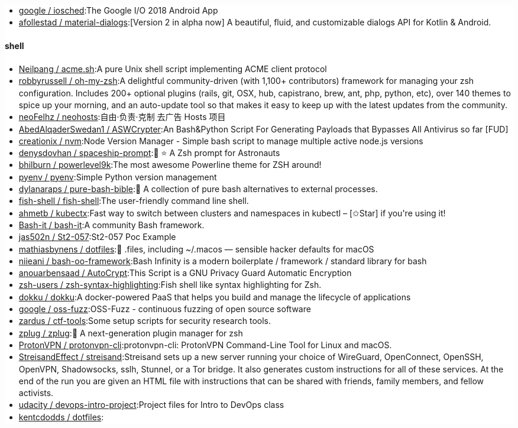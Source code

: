 * [google / iosched](https://github.com/google/iosched):The Google I/O 2018 Android App
* [afollestad / material-dialogs](https://github.com/afollestad/material-dialogs):[Version 2 in alpha now] A beautiful, fluid, and customizable dialogs API for Kotlin & Android.

#### shell
* [Neilpang / acme.sh](https://github.com/Neilpang/acme.sh):A pure Unix shell script implementing ACME client protocol
* [robbyrussell / oh-my-zsh](https://github.com/robbyrussell/oh-my-zsh):A delightful community-driven (with 1,100+ contributors) framework for managing your zsh configuration. Includes 200+ optional plugins (rails, git, OSX, hub, capistrano, brew, ant, php, python, etc), over 140 themes to spice up your morning, and an auto-update tool so that makes it easy to keep up with the latest updates from the community.
* [neoFelhz / neohosts](https://github.com/neoFelhz/neohosts):自由·负责·克制 去广告 Hosts 项目
* [AbedAlqaderSwedan1 / ASWCrypter](https://github.com/AbedAlqaderSwedan1/ASWCrypter):An Bash&Python Script For Generating Payloads that Bypasses All Antivirus so far [FUD]
* [creationix / nvm](https://github.com/creationix/nvm):Node Version Manager - Simple bash script to manage multiple active node.js versions
* [denysdovhan / spaceship-prompt](https://github.com/denysdovhan/spaceship-prompt):🚀 ⭐️ A Zsh prompt for Astronauts
* [bhilburn / powerlevel9k](https://github.com/bhilburn/powerlevel9k):The most awesome Powerline theme for ZSH around!
* [pyenv / pyenv](https://github.com/pyenv/pyenv):Simple Python version management
* [dylanaraps / pure-bash-bible](https://github.com/dylanaraps/pure-bash-bible):📖 A collection of pure bash alternatives to external processes.
* [fish-shell / fish-shell](https://github.com/fish-shell/fish-shell):The user-friendly command line shell.
* [ahmetb / kubectx](https://github.com/ahmetb/kubectx):Fast way to switch between clusters and namespaces in kubectl – [✩Star] if you're using it!
* [Bash-it / bash-it](https://github.com/Bash-it/bash-it):A community Bash framework.
* [jas502n / St2-057](https://github.com/jas502n/St2-057):St2-057 Poc Example
* [mathiasbynens / dotfiles](https://github.com/mathiasbynens/dotfiles):🔧 .files, including ~/.macos — sensible hacker defaults for macOS
* [niieani / bash-oo-framework](https://github.com/niieani/bash-oo-framework):Bash Infinity is a modern boilerplate / framework / standard library for bash
* [anouarbensaad / AutoCrypt](https://github.com/anouarbensaad/AutoCrypt):This Script is a GNU Privacy Guard Automatic Encryption
* [zsh-users / zsh-syntax-highlighting](https://github.com/zsh-users/zsh-syntax-highlighting):Fish shell like syntax highlighting for Zsh.
* [dokku / dokku](https://github.com/dokku/dokku):A docker-powered PaaS that helps you build and manage the lifecycle of applications
* [google / oss-fuzz](https://github.com/google/oss-fuzz):OSS-Fuzz - continuous fuzzing of open source software
* [zardus / ctf-tools](https://github.com/zardus/ctf-tools):Some setup scripts for security research tools.
* [zplug / zplug](https://github.com/zplug/zplug):🌺 A next-generation plugin manager for zsh
* [ProtonVPN / protonvpn-cli](https://github.com/ProtonVPN/protonvpn-cli):protonvpn-cli: ProtonVPN Command-Line Tool for Linux and macOS.
* [StreisandEffect / streisand](https://github.com/StreisandEffect/streisand):Streisand sets up a new server running your choice of WireGuard, OpenConnect, OpenSSH, OpenVPN, Shadowsocks, sslh, Stunnel, or a Tor bridge. It also generates custom instructions for all of these services. At the end of the run you are given an HTML file with instructions that can be shared with friends, family members, and fellow activists.
* [udacity / devops-intro-project](https://github.com/udacity/devops-intro-project):Project files for Intro to DevOps class
* [kentcdodds / dotfiles](https://github.com/kentcdodds/dotfiles):
